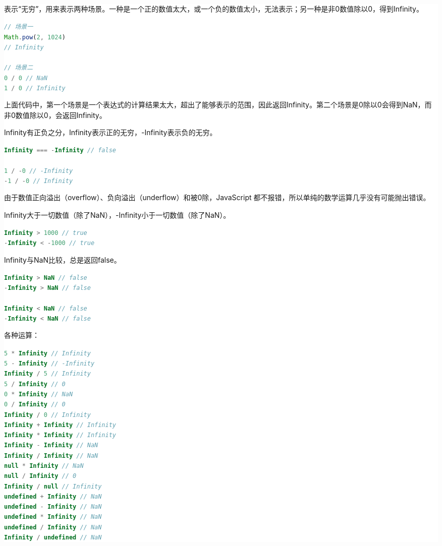 表示“无穷”，用来表示两种场景。一种是一个正的数值太大，或一个负的数值太小，无法表示；另一种是非0数值除以0，得到Infinity。

```js
// 场景一
Math.pow(2, 1024)
// Infinity

// 场景二
0 / 0 // NaN
1 / 0 // Infinity
```

上面代码中，第一个场景是一个表达式的计算结果太大，超出了能够表示的范围，因此返回Infinity。第二个场景是0除以0会得到NaN，而非0数值除以0，会返回Infinity。

Infinity有正负之分，Infinity表示正的无穷，-Infinity表示负的无穷。

```js
Infinity === -Infinity // false

1 / -0 // -Infinity
-1 / -0 // Infinity
```

由于数值正向溢出（overflow）、负向溢出（underflow）和被0除，JavaScript 都不报错，所以单纯的数学运算几乎没有可能抛出错误。

Infinity大于一切数值（除了NaN），-Infinity小于一切数值（除了NaN）。

```js
Infinity > 1000 // true
-Infinity < -1000 // true
```

Infinity与NaN比较，总是返回false。

```js
Infinity > NaN // false
-Infinity > NaN // false

Infinity < NaN // false
-Infinity < NaN // false
```

各种运算：
```js
5 * Infinity // Infinity
5 - Infinity // -Infinity
Infinity / 5 // Infinity
5 / Infinity // 0
0 * Infinity // NaN
0 / Infinity // 0
Infinity / 0 // Infinity
Infinity + Infinity // Infinity
Infinity * Infinity // Infinity
Infinity - Infinity // NaN
Infinity / Infinity // NaN
null * Infinity // NaN
null / Infinity // 0
Infinity / null // Infinity
undefined + Infinity // NaN
undefined - Infinity // NaN
undefined * Infinity // NaN
undefined / Infinity // NaN
Infinity / undefined // NaN
```
